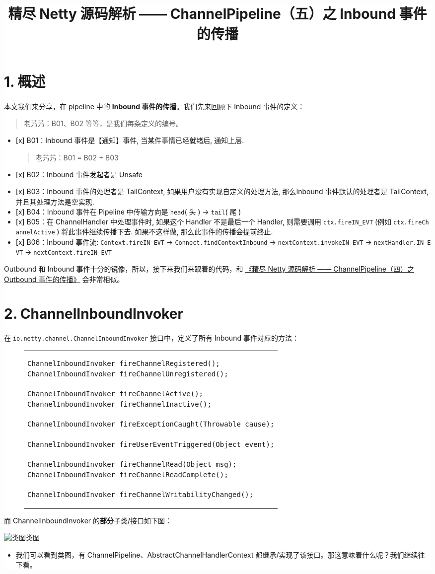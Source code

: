 <div class="article-inner">


<header class="article-header">


<h1 class="article-title" itemprop="name">
精尽 Netty 源码解析 —— ChannelPipeline（五）之 Inbound 事件的传播
</h1>


</header>

<div class="article-entry" itemprop="articleBody">



<h1 id="1-概述"><a href="#1-概述" class="headerlink" title="1. 概述"></a>1. 概述</h1><p>本文我们来分享，在 pipeline 中的 <strong>Inbound 事件的传播</strong>。我们先来回顾下 Inbound 事件的定义：</p>
<blockquote>
<p>老艿艿：B01、B02 等等，是我们每条定义的编号。</p>
</blockquote>
<ul>
<li><p>[x] B01：Inbound 事件是【通知】事件, 当某件事情已经就绪后, 通知上层.</p>
<blockquote>
<p>老艿艿：B01 = B02 + B03</p>
</blockquote>
</li>
<li><p>[x] B02：Inbound 事件发起者是 Unsafe</p>
</li>
<li>[x] B03：Inbound 事件的处理者是 TailContext, 如果用户没有实现自定义的处理方法, 那么Inbound 事件默认的处理者是 TailContext, 并且其处理方法是空实现.</li>
<li>[x] B04：Inbound 事件在 Pipeline 中传输方向是 <code>head</code>( 头 ) -&gt; <code>tail</code>( 尾 )</li>
<li>[x] B05：在 ChannelHandler 中处理事件时, 如果这个 Handler 不是最后一个 Handler, 则需要调用 <code>ctx.fireIN_EVT</code> (例如 <code>ctx.fireChannelActive</code> ) 将此事件继续传播下去. 如果不这样做, 那么此事件的传播会提前终止.</li>
<li>[x] B06：Inbound 事件流: <code>Context.fireIN_EVT</code> -&gt; <code>Connect.findContextInbound</code> -&gt; <code>nextContext.invokeIN_EVT</code> -&gt; <code>nextHandler.IN_EVT</code> -&gt; <code>nextContext.fireIN_EVT</code></li>
</ul>
<p>Outbound 和 Inbound 事件十分的镜像，所以，接下来我们来跟着的代码，和 <a href="http://svip.iocoder.cn/Netty/Pipeline-4-inbound">《精尽 Netty 源码解析 —— ChannelPipeline（四）之 Outbound 事件的传播》</a> 会非常相似。</p>
<h1 id="2-ChannelInboundInvoker"><a href="#2-ChannelInboundInvoker" class="headerlink" title="2. ChannelInboundInvoker"></a>2. ChannelInboundInvoker</h1><p>在 <code>io.netty.channel.ChannelInboundInvoker</code> 接口中，定义了所有 Inbound 事件对应的方法：</p>
<figure class="highlight java"><table><tbody><tr><td class="code"><pre><span class="line"><span class="function">ChannelInboundInvoker <span class="title">fireChannelRegistered</span><span class="params">()</span></span>;</span><br><span class="line"><span class="function">ChannelInboundInvoker <span class="title">fireChannelUnregistered</span><span class="params">()</span></span>;</span><br><span class="line"></span><br><span class="line"><span class="function">ChannelInboundInvoker <span class="title">fireChannelActive</span><span class="params">()</span></span>;</span><br><span class="line"><span class="function">ChannelInboundInvoker <span class="title">fireChannelInactive</span><span class="params">()</span></span>;</span><br><span class="line"></span><br><span class="line"><span class="function">ChannelInboundInvoker <span class="title">fireExceptionCaught</span><span class="params">(Throwable cause)</span></span>;</span><br><span class="line"></span><br><span class="line"><span class="function">ChannelInboundInvoker <span class="title">fireUserEventTriggered</span><span class="params">(Object event)</span></span>;</span><br><span class="line"></span><br><span class="line"><span class="function">ChannelInboundInvoker <span class="title">fireChannelRead</span><span class="params">(Object msg)</span></span>;</span><br><span class="line"><span class="function">ChannelInboundInvoker <span class="title">fireChannelReadComplete</span><span class="params">()</span></span>;</span><br><span class="line"></span><br><span class="line"><span class="function">ChannelInboundInvoker <span class="title">fireChannelWritabilityChanged</span><span class="params">()</span></span>;</span><br></pre></td></tr></tbody></table></figure>
<p>而 ChannelInboundInvoker 的<strong>部分</strong>子类/接口如下图：</p>
<p><a href="http://static2.iocoder.cn/images/Netty/2018_06_13/01.png" title="类图" class="fancybox" rel="article0"><img src="http://static2.iocoder.cn/images/Netty/2018_06_13/01.png" alt="类图"></a><span class="caption">类图</span></p>
<ul>
<li>我们可以看到类图，有 ChannelPipeline、AbstractChannelHandlerContext 都继承/实现了该接口。那这意味着什么呢？我们继续往下看。</li>